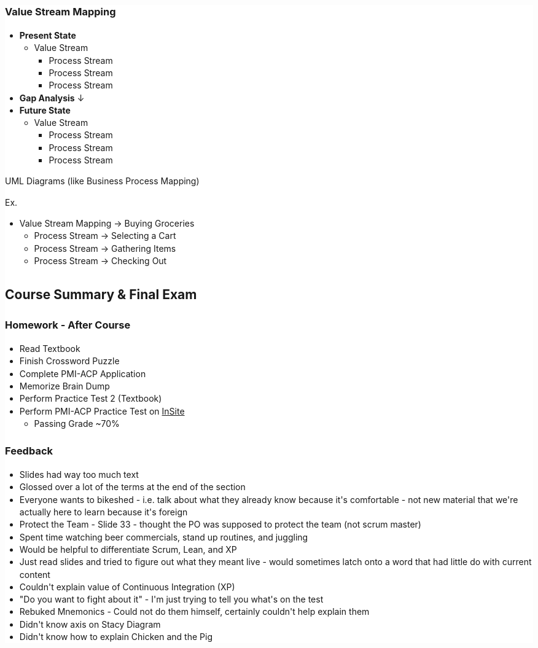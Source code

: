 ### Value Stream Mapping

* **Present State**
	* Value Stream
		* Process Stream
		* Process Stream
		* Process Stream
* **Gap Analysis** ↓
* **Future State** 
   * Value Stream
		* Process Stream
		* Process Stream
		* Process Stream

UML Diagrams (like Business Process Mapping)

Ex.

* Value Stream Mapping -> Buying Groceries
  * Process Stream -> Selecting a Cart
  * Process Stream -> Gathering Items
  * Process Stream -> Checking Out

## Course Summary & Final Exam

### Homework - After Course

* Read Textbook
* Finish Crossword Puzzle
* Complete PMI-ACP Application
* Memorize Brain Dump
* Perform Practice Test 2 (Textbook)
* Perform PMI-ACP Practice Test on [InSite](https://www.velociteach.com/)
	* Passing Grade ~70%






### Feedback

* Slides had way too much text
* Glossed over a lot of the terms at the end of the section
* Everyone wants to bikeshed - i.e. talk about what they already know because it's comfortable - not new material that we're actually here to learn because it's foreign
* Protect the Team - Slide 33 - thought the PO was supposed to protect the team (not scrum master)
* Spent time watching beer commercials, stand up routines, and juggling
* Would be helpful to differentiate Scrum, Lean, and XP
* Just read slides and tried to figure out what they meant live - would sometimes latch onto a word that had little do with current content
* Couldn't explain value of Continuous Integration (XP)
* "Do you want to fight about it" - I'm just trying to tell you what's on the test
* Rebuked Mnemonics - Could not do them himself, certainly couldn't help explain them
* Didn't know axis on Stacy Diagram
* Didn't know how to explain Chicken and the Pig
